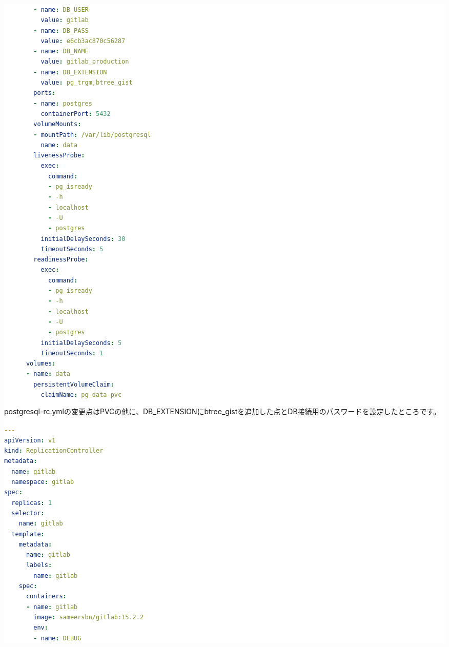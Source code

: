 ```yaml:postgresql-rc.yml
        - name: DB_USER
          value: gitlab
        - name: DB_PASS
          value: e6cb3ac870c56287
        - name: DB_NAME
          value: gitlab_production
        - name: DB_EXTENSION
          value: pg_trgm,btree_gist
        ports:
        - name: postgres
          containerPort: 5432
        volumeMounts:
        - mountPath: /var/lib/postgresql
          name: data
        livenessProbe:
          exec:
            command:
            - pg_isready
            - -h
            - localhost
            - -U
            - postgres
          initialDelaySeconds: 30
          timeoutSeconds: 5
        readinessProbe:
          exec:
            command:
            - pg_isready
            - -h
            - localhost
            - -U
            - postgres
          initialDelaySeconds: 5
          timeoutSeconds: 1
      volumes:
      - name: data
        persistentVolumeClaim:
          claimName: pg-data-pvc
```

postgresql-rc.ymlの変更点はPVCの他に、DB_EXTENSIONにbtree_gistを追加した点とDB接続用のパスワードを設定したところです。

```yaml:gitlab-rc.yml
---                          
apiVersion: v1                           
kind: ReplicationController             
metadata:                            
  name: gitlab                    
  namespace: gitlab                               
spec:                       
  replicas: 1                                
  selector:                                   
    name: gitlab           
  template:                                                
    metadata:                                    
      name: gitlab                            
      labels:                                    
        name: gitlab                       
    spec:                                        
      containers:                      
      - name: gitlab                                     
        image: sameersbn/gitlab:15.2.2
        env:
        - name: DEBUG
```